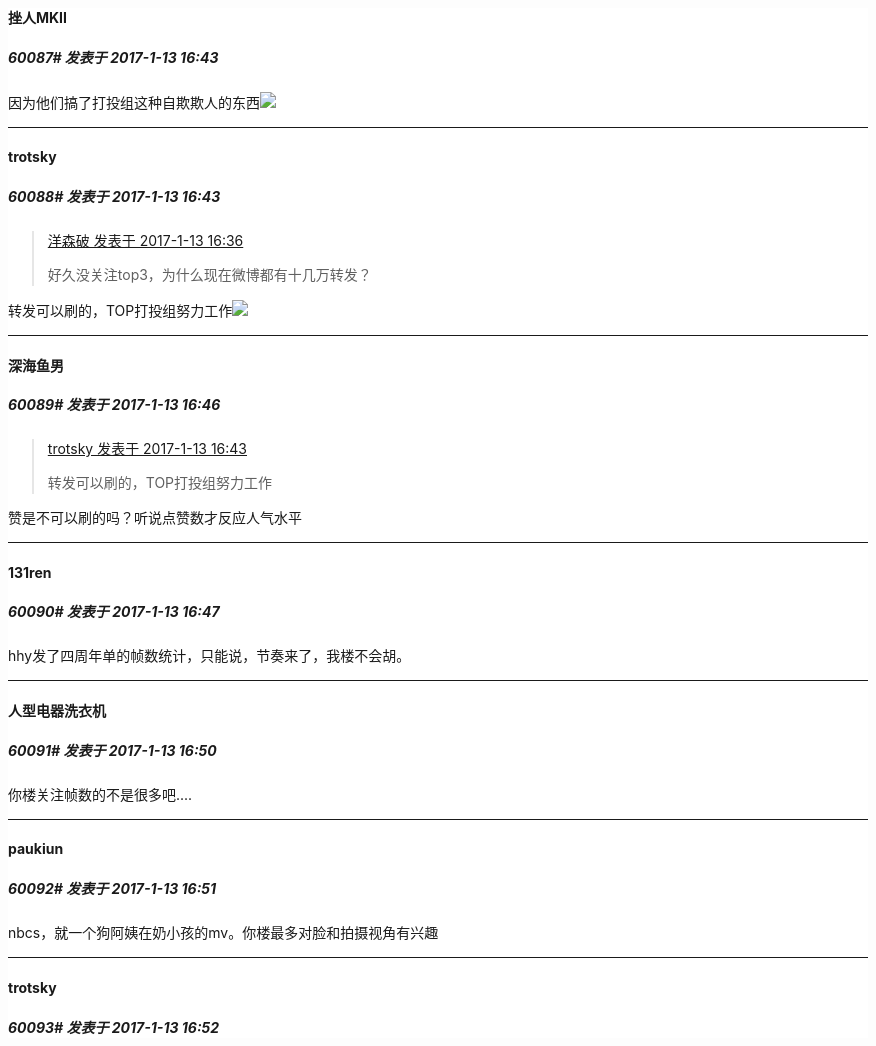 ####  挫人MKII  
##### 60087#       发表于 2017-1-13 16:43

因为他们搞了打投组这种自欺欺人的东西<img src="https://static.saraba1st.com/image/smiley/face/172.gif" referrerpolicy="no-referrer">

*****

####  trotsky  
##### 60088#       发表于 2017-1-13 16:43

<blockquote><a href="httphttps://bbs.saraba1st.com/2b/forum.php?mod=redirect&amp;goto=findpost&amp;pid=34798273&amp;ptid=1105387" target="_blank">洋森破 发表于 2017-1-13 16:36</a>

好久没关注top3，为什么现在微博都有十几万转发？</blockquote>
转发可以刷的，TOP打投组努力工作<img src="https://static.saraba1st.com/image/smiley/face/99.gif" referrerpolicy="no-referrer">

*****

####  深海鱼男  
##### 60089#       发表于 2017-1-13 16:46

<blockquote><a href="httphttps://bbs.saraba1st.com/2b/forum.php?mod=redirect&amp;goto=findpost&amp;pid=34798365&amp;ptid=1105387" target="_blank">trotsky 发表于 2017-1-13 16:43</a>

转发可以刷的，TOP打投组努力工作</blockquote>
赞是不可以刷的吗？听说点赞数才反应人气水平

*****

####  131ren  
##### 60090#       发表于 2017-1-13 16:47

hhy发了四周年单的帧数统计，只能说，节奏来了，我楼不会胡。



*****

####  人型电器洗衣机  
##### 60091#       发表于 2017-1-13 16:50

你楼关注帧数的不是很多吧....

*****

####  paukiun  
##### 60092#       发表于 2017-1-13 16:51

nbcs，就一个狗阿姨在奶小孩的mv。你楼最多对脸和拍摄视角有兴趣

*****

####  trotsky  
##### 60093#       发表于 2017-1-13 16:52
